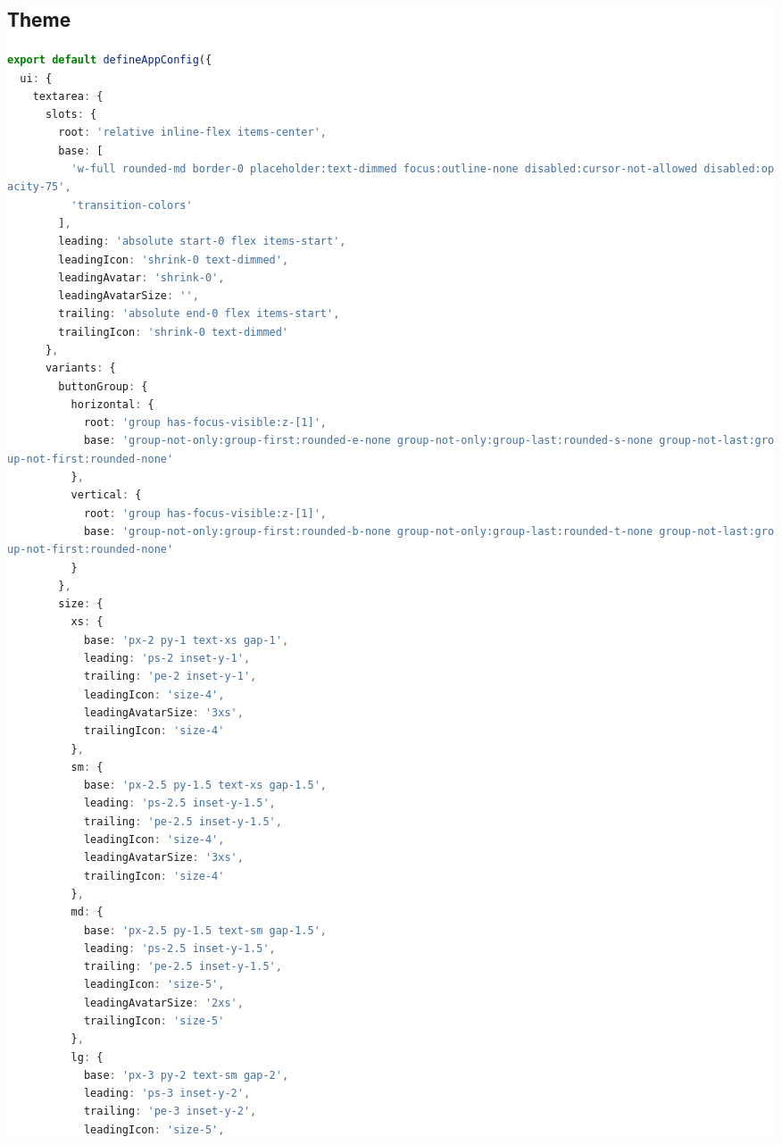 ## Theme

```ts [app.config.ts]
export default defineAppConfig({
  ui: {
    textarea: {
      slots: {
        root: 'relative inline-flex items-center',
        base: [
          'w-full rounded-md border-0 placeholder:text-dimmed focus:outline-none disabled:cursor-not-allowed disabled:opacity-75',
          'transition-colors'
        ],
        leading: 'absolute start-0 flex items-start',
        leadingIcon: 'shrink-0 text-dimmed',
        leadingAvatar: 'shrink-0',
        leadingAvatarSize: '',
        trailing: 'absolute end-0 flex items-start',
        trailingIcon: 'shrink-0 text-dimmed'
      },
      variants: {
        buttonGroup: {
          horizontal: {
            root: 'group has-focus-visible:z-[1]',
            base: 'group-not-only:group-first:rounded-e-none group-not-only:group-last:rounded-s-none group-not-last:group-not-first:rounded-none'
          },
          vertical: {
            root: 'group has-focus-visible:z-[1]',
            base: 'group-not-only:group-first:rounded-b-none group-not-only:group-last:rounded-t-none group-not-last:group-not-first:rounded-none'
          }
        },
        size: {
          xs: {
            base: 'px-2 py-1 text-xs gap-1',
            leading: 'ps-2 inset-y-1',
            trailing: 'pe-2 inset-y-1',
            leadingIcon: 'size-4',
            leadingAvatarSize: '3xs',
            trailingIcon: 'size-4'
          },
          sm: {
            base: 'px-2.5 py-1.5 text-xs gap-1.5',
            leading: 'ps-2.5 inset-y-1.5',
            trailing: 'pe-2.5 inset-y-1.5',
            leadingIcon: 'size-4',
            leadingAvatarSize: '3xs',
            trailingIcon: 'size-4'
          },
          md: {
            base: 'px-2.5 py-1.5 text-sm gap-1.5',
            leading: 'ps-2.5 inset-y-1.5',
            trailing: 'pe-2.5 inset-y-1.5',
            leadingIcon: 'size-5',
            leadingAvatarSize: '2xs',
            trailingIcon: 'size-5'
          },
          lg: {
            base: 'px-3 py-2 text-sm gap-2',
            leading: 'ps-3 inset-y-2',
            trailing: 'pe-3 inset-y-2',
            leadingIcon: 'size-5',
```